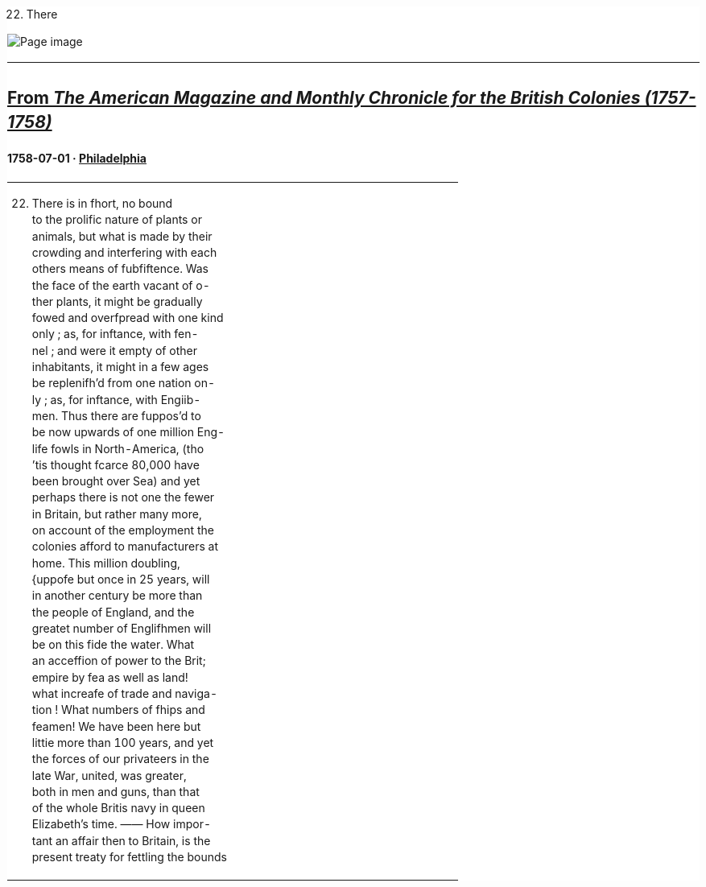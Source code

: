   
  
  
  
  
  
22. There
</td><td style="width: 50%; max-height: 75%; margin: auto; display: block;">
<img alt="Page image" src="https://iiif.archive.org/image/iiif/2/sim_american-apollo_1758-07_1_10%2Fsim_american-apollo_1758-07_1_10_jp2.zip%2Fsim_american-apollo_1758-07_1_10_jp2%2Fsim_american-apollo_1758-07_1_10_0012.jp2/pct:0.0,6.877729257641922,77.3972602739726,81.33187772925764/,600/0/default.jpg"/>
</td>
</tr></table>

---

## [From _The American Magazine and Monthly Chronicle for the British Colonies (1757-1758)_](https://archive.org/details/sim_american-apollo_1758-07_1_10/page/n13/mode/1up?view=theater)

#### 1758-07-01 &middot; [Philadelphia](http://dbpedia.org/resource/Philadelphia)

<table style="width: 100%;"><tr><td style="width: 50%">

  
  
22. There is in fhort, no bound  
to the prolific nature of plants or  
animals, but what is made by their  
crowding and interfering with each  
others means of fubfiftence. Was  
the face of the earth vacant of o-  
ther plants, it might be gradually  
fowed and overfpread with one kind  
only ; as, for inftance, with fen-  
nel ; and were it empty of other  
inhabitants, it might in a few ages  
be replenifh’d from one nation on-  
ly ; as, for inftance, with Engiib-  
men. Thus there are fuppos’d to  
be now upwards of one million Eng-  
life fowls in North-America, (tho  
’tis thought fcarce 80,000 have  
been brought over Sea) and yet  
perhaps there is not one the fewer  
in Britain, but rather many more,  
on account of the employment the  
colonies afford to manufacturers at  
home. This million doubling,  
{uppofe but once in 25 years, will  
in another century be more than  
the people of England, and the  
greatet number of Englifhmen will  
be on this fide the water. What  
an acceffion of power to the Brit;  
empire by fea as well as land!  
what increafe of trade and naviga-  
tion ! What numbers of fhips and  
feamen! We have been here but  
littie more than 100 years, and yet  
the forces of our privateers in the  
late War, united, was greater,  
both in men and guns, than that  
of the whole Britis navy in queen  
Elizabeth’s time. —— How impor-  
tant an affair then to Britain, is the  
present treaty for fettling the bounds  